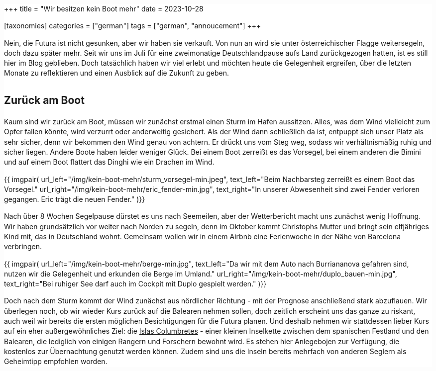 +++
title = "Wir besitzen kein Boot mehr"
date = 2023-10-28

[taxonomies]
categories = ["german"]
tags = ["german", "annoucement"]
+++

Nein, die Futura ist nicht gesunken, aber wir haben sie verkauft. Von nun an wird sie unter österreichischer Flagge weitersegeln, doch dazu später mehr. Seit wir uns im Juli für eine zweimonatige Deutschlandpause aufs Land zurückgezogen hatten, ist es still hier im Blog geblieben. Doch tatsächlich haben wir viel erlebt und möchten heute die Gelegenheit ergreifen, über die letzten Monate zu reflektieren und einen Ausblick auf die Zukunft zu geben.



## Zurück am Boot

Kaum sind wir zurück am Boot, müssen wir zunächst erstmal einen Sturm im Hafen aussitzen. Alles, was dem Wind vielleicht zum Opfer fallen könnte, wird verzurrt oder anderweitig gesichert. Als der Wind dann schließlich da ist, entpuppt sich unser Platz als sehr sicher, denn wir bekommen den Wind genau von achtern. Er drückt uns vom Steg weg, sodass wir verhältnismäßig ruhig und sicher liegen. Andere Boote haben leider weniger Glück. Bei einem Boot zerreißt es das Vorsegel, bei einem anderen die Bimini und auf einem Boot flattert das Dinghi wie ein Drachen im Wind.

{{ imgpair(
  url_left="/img/kein-boot-mehr/sturm_vorsegel-min.jpeg",
  text_left="Beim Nachbarsteg zerreißt es einem Boot das Vorsegel."
  url_right="/img/kein-boot-mehr/eric_fender-min.jpg",
  text_right="In unserer Abwesenheit sind zwei Fender verloren gegangen. Eric trägt die neuen Fender."
)}}

Nach über 8 Wochen Segelpause dürstet es uns nach Seemeilen, aber der Wetterbericht macht uns zunächst wenig Hoffnung. Wir haben grundsätzlich vor weiter nach Norden zu segeln, denn im Oktober kommt Christophs Mutter und bringt sein elfjähriges Kind mit, das in Deutschland wohnt. Gemeinsam wollen wir in einem Airbnb eine Ferienwoche in der Nähe von Barcelona verbringen.

{{ imgpair(
  url_left="/img/kein-boot-mehr/berge-min.jpg",
  text_left="Da wir mit dem Auto nach Burriananova gefahren sind, nutzen wir die Gelegenheit und erkunden die Berge im Umland."
  url_right="/img/kein-boot-mehr/duplo_bauen-min.jpg",
  text_right="Bei ruhiger See darf auch im Cockpit mit Duplo gespielt werden."
)}}

Doch nach dem Sturm kommt der Wind zunächst aus nördlicher Richtung - mit der Prognose anschließend stark abzuflauen. Wir überlegen noch, ob wir wieder Kurs zurück auf die Balearen nehmen sollen, doch zeitlich erscheint uns das ganze zu riskant, auch weil wir bereits die ersten möglichen Besichtigungen für die Futura planen. Und deshalb nehmen wir stattdessen lieber Kurs auf ein eher außergewöhnliches Ziel: die [Islas Columbretes](https://www.noforeignland.com/place/6578482333089792) - einer kleinen Inselkette zwischen dem spanischen Festland und den Balearen, die lediglich von einigen Rangern und Forschern bewohnt wird. Es stehen hier Anlegebojen zur Verfügung, die kostenlos zur Übernachtung genutzt werden können. Zudem sind uns die Inseln bereits mehrfach von anderen Seglern als Geheimtipp empfohlen worden.
